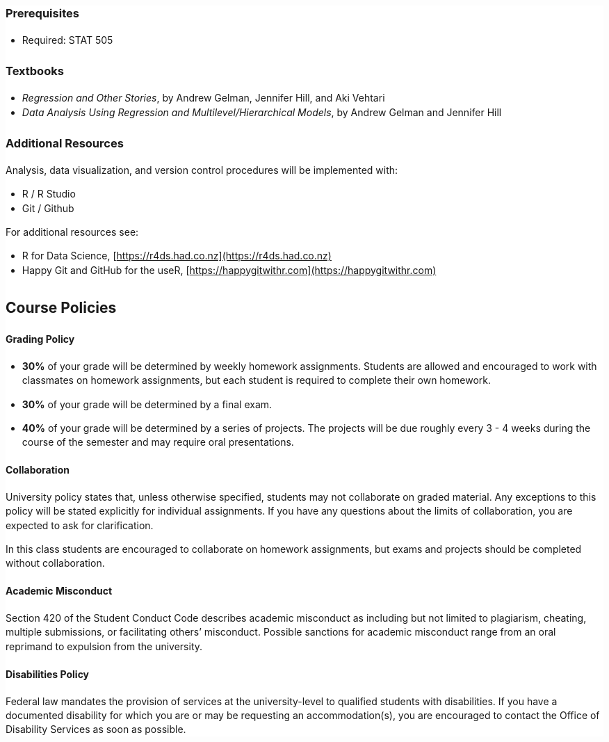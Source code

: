 
### Prerequisites

- Required: STAT 505

### Textbooks

- _Regression and Other Stories_, by Andrew Gelman, Jennifer Hill, and Aki Vehtari 
- _Data Analysis Using Regression and Multilevel/Hierarchical Models_, by Andrew Gelman and Jennifer Hill

### Additional Resources
Analysis, data visualization, and version control procedures will be implemented with:

- R / R Studio
- Git / Github

For additional resources see:

- R for Data Science, [https://r4ds.had.co.nz](https://r4ds.had.co.nz)
- Happy Git and GitHub for the useR,  [https://happygitwithr.com](https://happygitwithr.com)

## Course Policies


#### Grading Policy

- **30%** of your grade will be determined by weekly homework assignments. Students are allowed and encouraged to work with classmates on homework assignments, but each student is required to complete their own homework. 

- **30%** of your grade will be determined by a final exam.

- **40%** of your grade will be determined by a series of projects. The projects will be due roughly every 3 - 4 weeks during the course of the semester and may require oral presentations.


#### Collaboration
University policy states that, unless otherwise specified, students may not collaborate on graded material. Any exceptions to this policy will be stated explicitly for individual assignments. If you have any questions about the limits of collaboration, you are expected to ask for clarification.

In this class students are encouraged to collaborate on homework assignments, but exams and projects should be completed without collaboration.

####  Academic Misconduct
Section 420 of the Student Conduct Code describes academic misconduct as including but not limited to plagiarism, cheating, multiple submissions, or facilitating others’ misconduct. Possible sanctions for academic misconduct range from an oral reprimand to expulsion from the university.

#### Disabilities Policy

Federal law mandates the provision of services at the university-level to qualified students with disabilities. If you have a documented disability for which you are or may be requesting an accommodation(s), you are encouraged to contact the Office of Disability Services as soon as possible.
